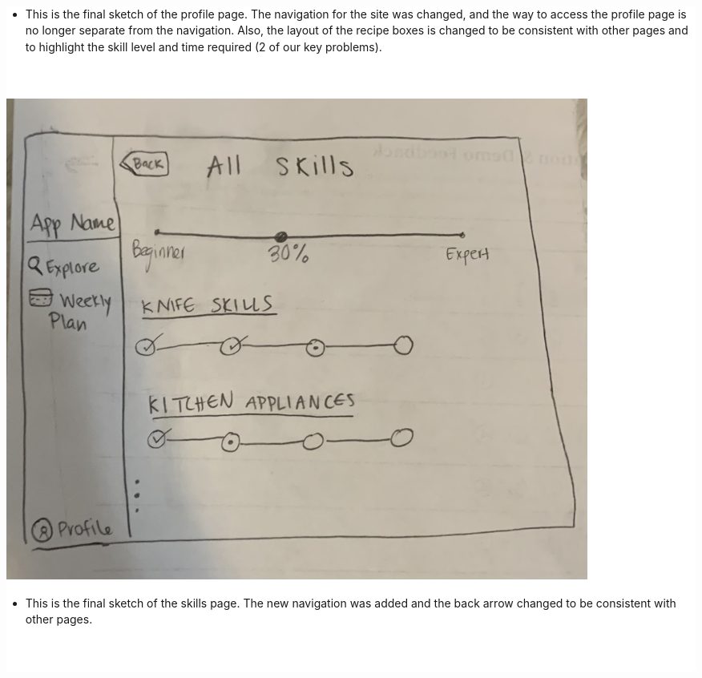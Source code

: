 - This is the final sketch of the profile page. The navigation for the site was changed, and the way to access the profile page is no longer separate from the navigation. Also, the layout of the recipe boxes is changed to be consistent with other pages and to highlight the skill level and time required (2 of our key problems).

<br></br>
<img src="images/final_skills.jpeg" alt="Final sketch of skills page" height="600px"/>

- This is the final sketch of the skills page. The new navigation was added and the back arrow changed to be consistent with other pages. 

<br></br>